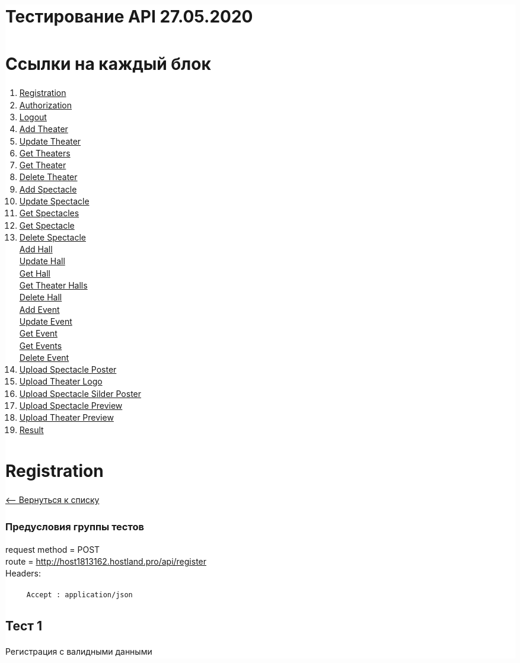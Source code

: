 # Тестирование API  27.05.2020
# Ссылки на каждый блок<a name="Ссылки"></a>
1. [Registration](#Registration)  
2. [Authorization](#Authorization)  
3. [Logout](#Logout)  
4. [Add Theater](#AddTheater)  
5. [Update Theater](#UpdateTheater)  
6. [Get Theaters](#GetTheaters)   
7. [Get Theater](#GetTheater)  
8. [Delete Theater](#DeleteTheater)  
9. [Add Spectacle](#AddSpectacle)  
10. [Update Spectacle](#UpdateSpectacle)  
11. [Get Spectacles](#GetSpectacles)  
12. [Get Spectacle](#GetSpectacle)  
13. [Delete Spectacle](#DeleteSpectacle)   
[Add Hall](#AddHall)  
[Update Hall](#UpdateHall)  
[Get Hall](#GetHall)  
[Get Theater Halls](#GetTheaterHalls)  
[Delete Hall](#DeleteHall)   
[Add Event](#AddEvent)   
[Update Event](#UpdateEvent)   
[Get Event](#GetEvent)   
[Get Events](#GetEvents)   
[Delete Event](#DeleteEvent)   
24. [Upload Spectacle Poster](#UploadSpectaclePoster)  
25. [Upload Theater Logo](#UploadTheaterLogo)  
26. [Upload Spectacle Silder Poster](#UploadSpectacleSilderPoster)  
27. [Upload Spectacle Preview](#UploadSpectaclePreview)  
28. [Upload Theater Preview](#UploadTheaterPreview)  
29. [Result](#Result)  
  

# Registration <a name="Registration"></a>
[<-- Вернуться к списку](#Ссылки)
### Предусловия группы тестов

request method = POST  
route = http://host1813162.hostland.pro/api/register  
Headers:  
```
     Accept : application/json   
```


## Тест 1
Регистрация с валидными данными  
  